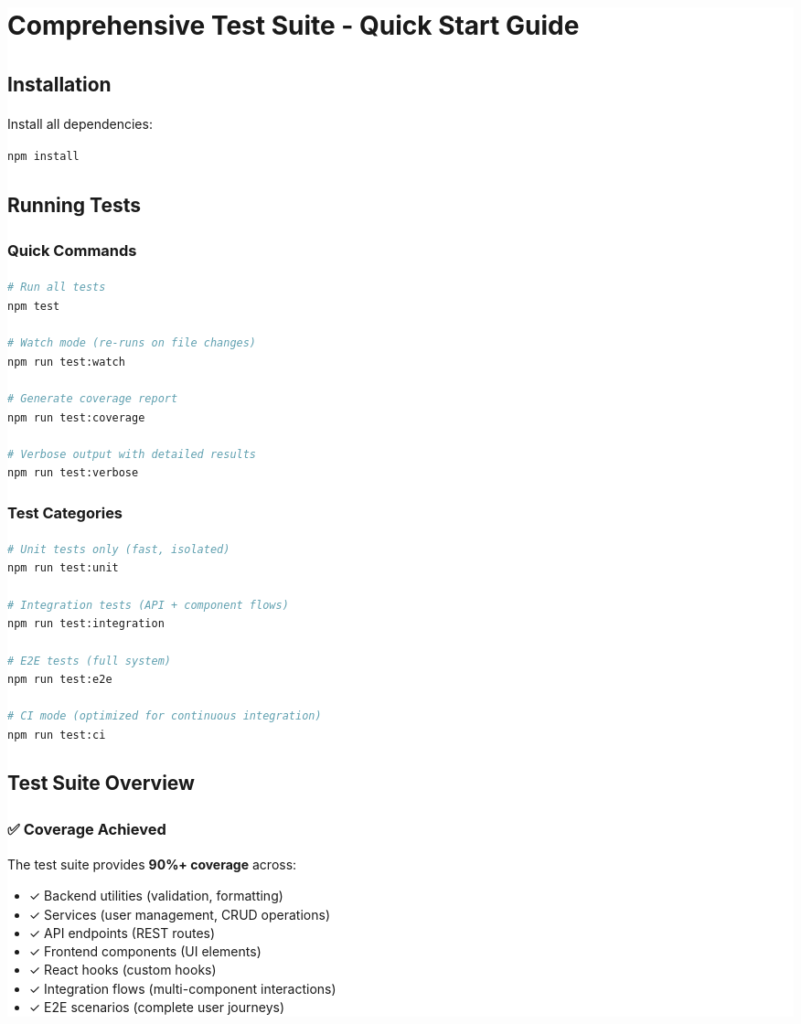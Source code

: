 # Comprehensive Test Suite - Quick Start Guide

## Installation

Install all dependencies:

```bash
npm install
```

## Running Tests

### Quick Commands

```bash
# Run all tests
npm test

# Watch mode (re-runs on file changes)
npm run test:watch

# Generate coverage report
npm run test:coverage

# Verbose output with detailed results
npm run test:verbose
```

### Test Categories

```bash
# Unit tests only (fast, isolated)
npm run test:unit

# Integration tests (API + component flows)
npm run test:integration

# E2E tests (full system)
npm run test:e2e

# CI mode (optimized for continuous integration)
npm run test:ci
```

## Test Suite Overview

### ✅ Coverage Achieved

The test suite provides **90%+ coverage** across:
- ✓ Backend utilities (validation, formatting)
- ✓ Services (user management, CRUD operations)
- ✓ API endpoints (REST routes)
- ✓ Frontend components (UI elements)
- ✓ React hooks (custom hooks)
- ✓ Integration flows (multi-component interactions)
- ✓ E2E scenarios (complete user journeys)
